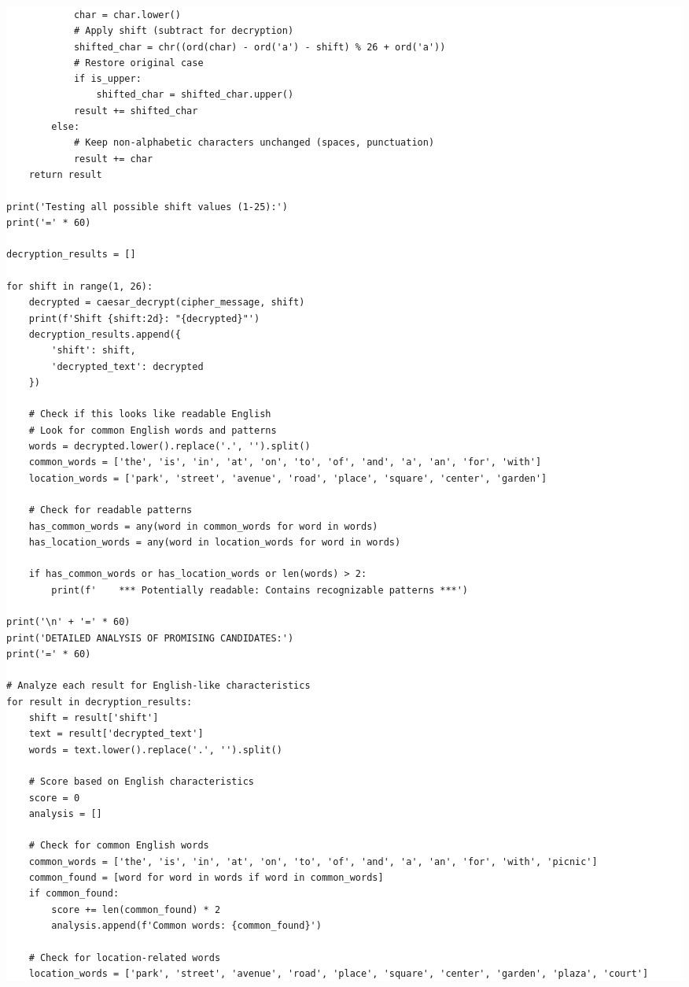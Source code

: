 ```
            char = char.lower()
            # Apply shift (subtract for decryption)
            shifted_char = chr((ord(char) - ord('a') - shift) % 26 + ord('a'))
            # Restore original case
            if is_upper:
                shifted_char = shifted_char.upper()
            result += shifted_char
        else:
            # Keep non-alphabetic characters unchanged (spaces, punctuation)
            result += char
    return result

print('Testing all possible shift values (1-25):')
print('=' * 60)

decryption_results = []

for shift in range(1, 26):
    decrypted = caesar_decrypt(cipher_message, shift)
    print(f'Shift {shift:2d}: "{decrypted}"')
    decryption_results.append({
        'shift': shift,
        'decrypted_text': decrypted
    })
    
    # Check if this looks like readable English
    # Look for common English words and patterns
    words = decrypted.lower().replace('.', '').split()
    common_words = ['the', 'is', 'in', 'at', 'on', 'to', 'of', 'and', 'a', 'an', 'for', 'with']
    location_words = ['park', 'street', 'avenue', 'road', 'place', 'square', 'center', 'garden']
    
    # Check for readable patterns
    has_common_words = any(word in common_words for word in words)
    has_location_words = any(word in location_words for word in words)
    
    if has_common_words or has_location_words or len(words) > 2:
        print(f'    *** Potentially readable: Contains recognizable patterns ***')

print('\n' + '=' * 60)
print('DETAILED ANALYSIS OF PROMISING CANDIDATES:')
print('=' * 60)

# Analyze each result for English-like characteristics
for result in decryption_results:
    shift = result['shift']
    text = result['decrypted_text']
    words = text.lower().replace('.', '').split()
    
    # Score based on English characteristics
    score = 0
    analysis = []
    
    # Check for common English words
    common_words = ['the', 'is', 'in', 'at', 'on', 'to', 'of', 'and', 'a', 'an', 'for', 'with', 'picnic']
    common_found = [word for word in words if word in common_words]
    if common_found:
        score += len(common_found) * 2
        analysis.append(f'Common words: {common_found}')
    
    # Check for location-related words
    location_words = ['park', 'street', 'avenue', 'road', 'place', 'square', 'center', 'garden', 'plaza', 'court']
```